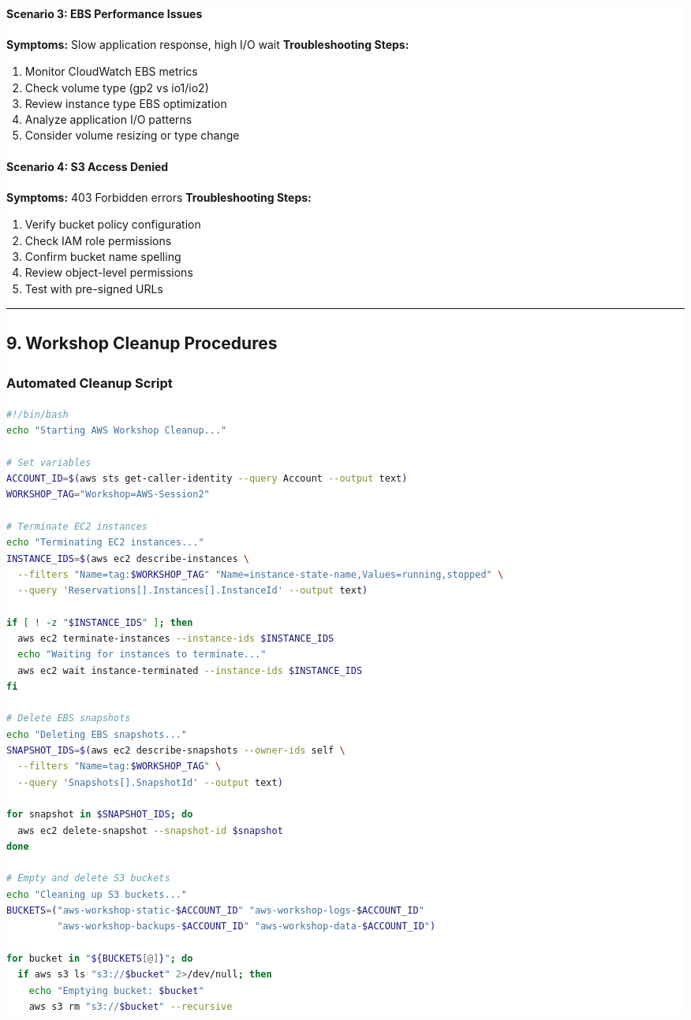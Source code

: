 #### Scenario 3: EBS Performance Issues
**Symptoms:** Slow application response, high I/O wait
**Troubleshooting Steps:**
1. Monitor CloudWatch EBS metrics
2. Check volume type (gp2 vs io1/io2)
3. Review instance type EBS optimization
4. Analyze application I/O patterns
5. Consider volume resizing or type change

#### Scenario 4: S3 Access Denied
**Symptoms:** 403 Forbidden errors
**Troubleshooting Steps:**
1. Verify bucket policy configuration
2. Check IAM role permissions
3. Confirm bucket name spelling
4. Review object-level permissions
5. Test with pre-signed URLs

---

## 9. Workshop Cleanup Procedures

### Automated Cleanup Script

```bash
#!/bin/bash
echo "Starting AWS Workshop Cleanup..."

# Set variables
ACCOUNT_ID=$(aws sts get-caller-identity --query Account --output text)
WORKSHOP_TAG="Workshop=AWS-Session2"

# Terminate EC2 instances
echo "Terminating EC2 instances..."
INSTANCE_IDS=$(aws ec2 describe-instances \
  --filters "Name=tag:$WORKSHOP_TAG" "Name=instance-state-name,Values=running,stopped" \
  --query 'Reservations[].Instances[].InstanceId' --output text)

if [ ! -z "$INSTANCE_IDS" ]; then
  aws ec2 terminate-instances --instance-ids $INSTANCE_IDS
  echo "Waiting for instances to terminate..."
  aws ec2 wait instance-terminated --instance-ids $INSTANCE_IDS
fi

# Delete EBS snapshots
echo "Deleting EBS snapshots..."
SNAPSHOT_IDS=$(aws ec2 describe-snapshots --owner-ids self \
  --filters "Name=tag:$WORKSHOP_TAG" \
  --query 'Snapshots[].SnapshotId' --output text)

for snapshot in $SNAPSHOT_IDS; do
  aws ec2 delete-snapshot --snapshot-id $snapshot
done

# Empty and delete S3 buckets
echo "Cleaning up S3 buckets..."
BUCKETS=("aws-workshop-static-$ACCOUNT_ID" "aws-workshop-logs-$ACCOUNT_ID" 
         "aws-workshop-backups-$ACCOUNT_ID" "aws-workshop-data-$ACCOUNT_ID")

for bucket in "${BUCKETS[@]}"; do
  if aws s3 ls "s3://$bucket" 2>/dev/null; then
    echo "Emptying bucket: $bucket"
    aws s3 rm "s3://$bucket" --recursive
```